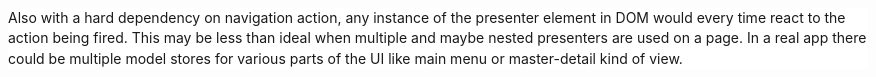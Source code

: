 Also with a hard dependency on navigation action, any instance of the presenter element in DOM would every time react to 
the action being fired. This may be less than ideal when multiple and maybe nested presenters are used on a page. In a 
real app there could be multiple model stores for various parts of the UI like main menu or master-detail kind of view.

[wc]: http://webcomponents.org/
[eric]: https://twitter.com/ebidel
[shift]: http://webcomponents.org/presentations/web-components-a-tectonic-shift-for-web-development-at-google-io/
[shadow]: http://w3c.github.io/webcomponents/spec/shadow/
[imports]: http://w3c.github.io/webcomponents/spec/imports/
[custom]: http://w3c.github.io/webcomponents/spec/custom/
[templates]: https://html.spec.whatwg.org/multipage/scripting.html#the-template-element
[approuter]: https://github.com/erikringsmuth/app-router
[srp]: http://www.oodesign.com/single-responsibility-principle.html
[flux]: https://facebook.github.io/flux/
[reflux]: https://github.com/spoike/refluxjs
[polymer-flux]: https://github.com/tpluscode/polymer-flux/tree/master
[extend]: http://www.html5rocks.com/en/tutorials/webcomponents/customelements/

